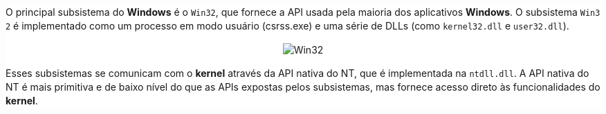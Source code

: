O principal subsistema do **Windows** é o ``Win32``, que fornece a API usada pela maioria dos aplicativos **Windows**. O subsistema ``Win32`` é implementado como um processo em modo usuário (csrss.exe) e uma série de DLLs (como ``kernel32.dll`` e ``user32.dll``).

<div align=center>
  <img alt="Win32" src="https://miro.medium.com/v2/resize:fit:720/format:webp/0*MOZjcbbc3Ah63sHH">
</div>

Esses subsistemas se comunicam com o **kernel** através da API nativa do NT, que é implementada na ``ntdll.dll``. A API nativa do NT é mais primitiva e de baixo nível do que as APIs expostas pelos subsistemas, mas fornece acesso direto às funcionalidades do **kernel**.